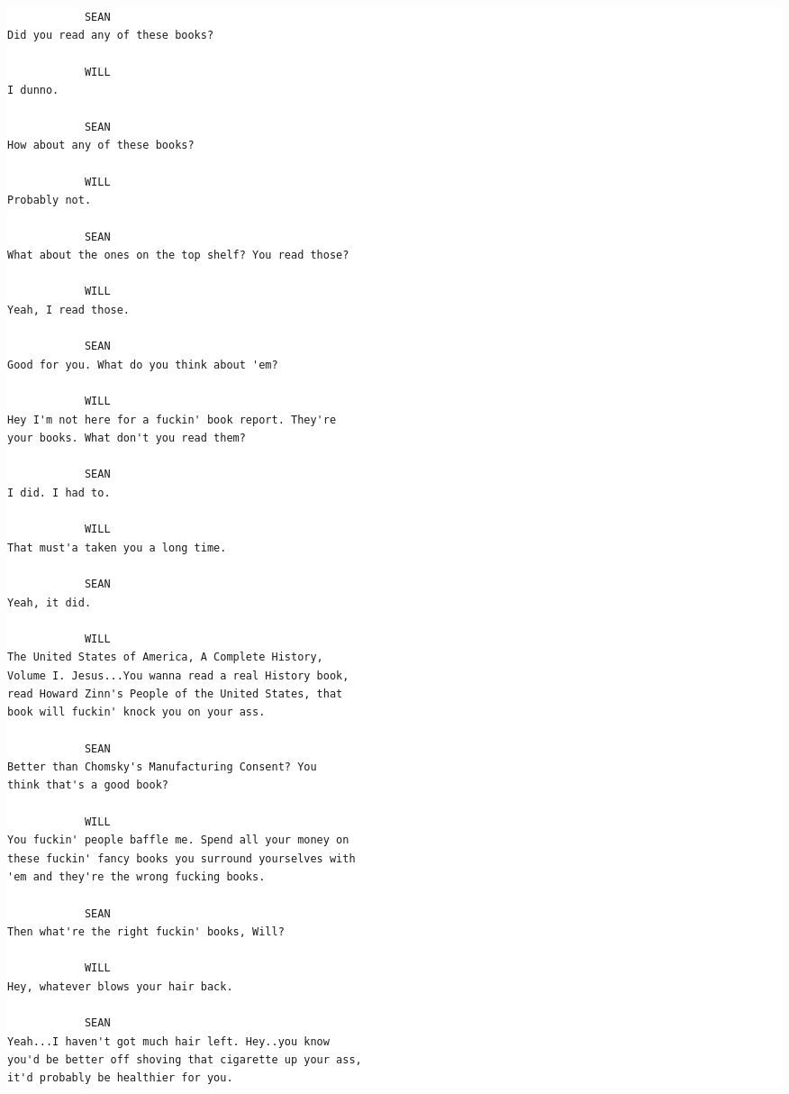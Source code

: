 				SEAN
	Did you read any of these books?

				WILL
	I dunno.

				SEAN
	How about any of these books?

				WILL
	Probably not.

				SEAN
	What about the ones on the top shelf? You read those?

				WILL
	Yeah, I read those.

				SEAN
	Good for you. What do you think about 'em?

				WILL
	Hey I'm not here for a fuckin' book report. They're
	your books. What don't you read them?

				SEAN
	I did. I had to.

				WILL
	That must'a taken you a long time.

				SEAN
	Yeah, it did.

				WILL
	The United States of America, A Complete History,
	Volume I. Jesus...You wanna read a real History book,
	read Howard Zinn's People of the United States, that
	book will fuckin' knock you on your ass.

				SEAN
	Better than Chomsky's Manufacturing Consent? You
	think that's a good book?

				WILL
	You fuckin' people baffle me. Spend all your money on
	these fuckin' fancy books you surround yourselves with
	'em and they're the wrong fucking books.

				SEAN
	Then what're the right fuckin' books, Will?

				WILL
	Hey, whatever blows your hair back.

				SEAN
	Yeah...I haven't got much hair left. Hey..you know
	you'd be better off shoving that cigarette up your ass,
	it'd probably be healthier for you.
